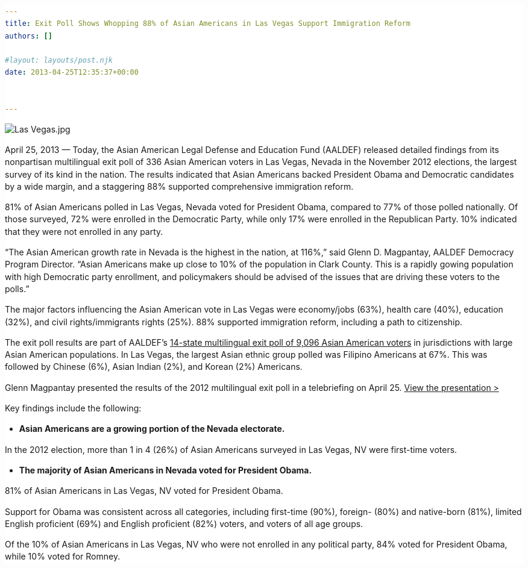 ```yaml
---
title: Exit Poll Shows Whopping 88% of Asian Americans in Las Vegas Support Immigration Reform
authors: []

#layout: layouts/post.njk
date: 2013-04-25T12:35:37+00:00


---
```


![Las Vegas.jpg](/uploads/Las%20Vegas-thumb-251x201-839.jpg)

April 25, 2013 — Today, the Asian American Legal Defense and Education Fund (AALDEF) released detailed findings from its nonpartisan multilingual exit poll of 336 Asian American voters in Las Vegas, Nevada in the November 2012 elections, the largest survey of its kind in the nation. The results indicated that Asian Americans backed President Obama and Democratic candidates by a wide margin, and a staggering 88% supported comprehensive immigration reform.

81% of Asian Americans polled in Las Vegas, Nevada voted for President Obama, compared to 77% of those polled nationally. Of those surveyed, 72% were enrolled in the Democratic Party, while only 17% were enrolled in the Republican Party. 10% indicated that they were not enrolled in any party.

“The Asian American growth rate in Nevada is the highest in the nation, at 116%,” said Glenn D. Magpantay, AALDEF Democracy Program Director. “Asian Americans make up close to 10% of the population in Clark County. This is a rapidly gowing population with high Democratic party enrollment, and policymakers should be advised of the issues that are driving these voters to the polls.”

The major factors influencing the Asian American vote in Las Vegas were economy/jobs (63%), health care (40%), education (32%), and civil rights/immigrants rights (25%). 88% supported immigration reform, including a path to citizenship.

The exit poll results are part of AALDEF’s [14-state multilingual exit poll of 9,096 Asian American voters][1] in jurisdictions with large Asian American populations. In Las Vegas, the largest Asian ethnic group polled was Filipino Americans at 67%. This was followed by Chinese (6%), Asian Indian (2%), and Korean (2%) Americans.

Glenn Magpantay presented the results of the 2012 multilingual exit poll in a telebriefing on April 25. [View the presentation >][2]

Key findings include the following:

-   **Asian Americans are a growing portion of the Nevada electorate.**

In the 2012 election, more than 1 in 4 (26%) of Asian Americans surveyed in Las Vegas, NV were first-time voters.

-   **The majority of Asian Americans in Nevada voted for President Obama.**

81% of Asian Americans in Las Vegas, NV voted for President Obama.

Support for Obama was consistent across all categories, including first-time (90%), foreign- (80%) and native-born (81%), limited English proficient (69%) and English proficient (82%) voters, and voters of all age groups.

Of the 10% of Asian Americans in Las Vegas, NV who were not enrolled in any political party, 84% voted for President Obama, while 10% voted for Romney.


[1]: /press-release/aaldef-election-monitoring-sandy-14-state-exit-poll-2012/
[2]: /uploads/pdf/AALDEF%202012%20Exit%20Poll%20Presentation%20Nevada.pdf
[3]: /